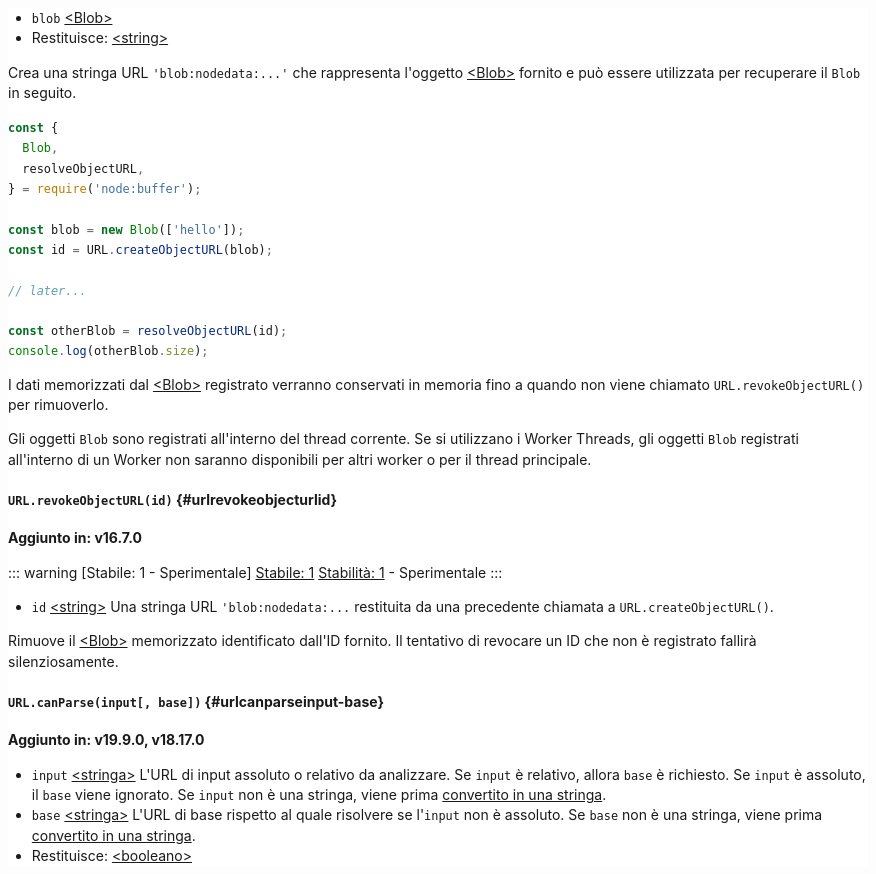- `blob` [\<Blob\>](/it/nodejs/api/buffer#class-blob)
- Restituisce: [\<string\>](https://developer.mozilla.org/en-US/docs/Web/JavaScript/Data_structures#String_type)

Crea una stringa URL `'blob:nodedata:...'` che rappresenta l'oggetto [\<Blob\>](/it/nodejs/api/buffer#class-blob) fornito e può essere utilizzata per recuperare il `Blob` in seguito.

```js [ESM]
const {
  Blob,
  resolveObjectURL,
} = require('node:buffer');

const blob = new Blob(['hello']);
const id = URL.createObjectURL(blob);

// later...

const otherBlob = resolveObjectURL(id);
console.log(otherBlob.size);
```
I dati memorizzati dal [\<Blob\>](/it/nodejs/api/buffer#class-blob) registrato verranno conservati in memoria fino a quando non viene chiamato `URL.revokeObjectURL()` per rimuoverlo.

Gli oggetti `Blob` sono registrati all'interno del thread corrente. Se si utilizzano i Worker Threads, gli oggetti `Blob` registrati all'interno di un Worker non saranno disponibili per altri worker o per il thread principale.

#### `URL.revokeObjectURL(id)` {#urlrevokeobjecturlid}

**Aggiunto in: v16.7.0**

::: warning [Stabile: 1 - Sperimentale]
[Stabile: 1](/it/nodejs/api/documentation#stability-index) [Stabilità: 1](/it/nodejs/api/documentation#stability-index) - Sperimentale
:::

- `id` [\<string\>](https://developer.mozilla.org/en-US/docs/Web/JavaScript/Data_structures#String_type) Una stringa URL `'blob:nodedata:...` restituita da una precedente chiamata a `URL.createObjectURL()`.

Rimuove il [\<Blob\>](/it/nodejs/api/buffer#class-blob) memorizzato identificato dall'ID fornito. Il tentativo di revocare un ID che non è registrato fallirà silenziosamente.


#### `URL.canParse(input[, base])` {#urlcanparseinput-base}

**Aggiunto in: v19.9.0, v18.17.0**

- `input` [\<stringa\>](https://developer.mozilla.org/en-US/docs/Web/JavaScript/Data_structures#String_type) L'URL di input assoluto o relativo da analizzare. Se `input` è relativo, allora `base` è richiesto. Se `input` è assoluto, il `base` viene ignorato. Se `input` non è una stringa, viene prima [convertito in una stringa](https://tc39.es/ecma262/#sec-tostring).
- `base` [\<stringa\>](https://developer.mozilla.org/en-US/docs/Web/JavaScript/Data_structures#String_type) L'URL di base rispetto al quale risolvere se l'`input` non è assoluto. Se `base` non è una stringa, viene prima [convertito in una stringa](https://tc39.es/ecma262/#sec-tostring).
- Restituisce: [\<booleano\>](https://developer.mozilla.org/en-US/docs/Web/JavaScript/Data_structures#Boolean_type)
